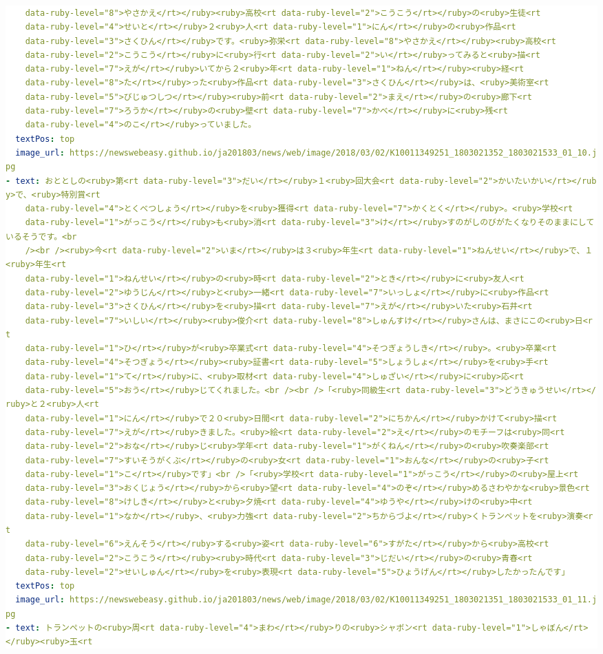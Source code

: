 ```yaml
    data-ruby-level="8">やさかえ</rt></ruby><ruby>高校<rt data-ruby-level="2">こうこう</rt></ruby>の<ruby>生徒<rt
    data-ruby-level="4">せいと</rt></ruby>２<ruby>人<rt data-ruby-level="1">にん</rt></ruby>の<ruby>作品<rt
    data-ruby-level="3">さくひん</rt></ruby>です。<ruby>弥栄<rt data-ruby-level="8">やさかえ</rt></ruby><ruby>高校<rt
    data-ruby-level="2">こうこう</rt></ruby>に<ruby>行<rt data-ruby-level="2">い</rt></ruby>ってみると<ruby>描<rt
    data-ruby-level="7">えが</rt></ruby>いてから２<ruby>年<rt data-ruby-level="1">ねん</rt></ruby><ruby>経<rt
    data-ruby-level="8">た</rt></ruby>った<ruby>作品<rt data-ruby-level="3">さくひん</rt></ruby>は、<ruby>美術室<rt
    data-ruby-level="5">びじゅつしつ</rt></ruby><ruby>前<rt data-ruby-level="2">まえ</rt></ruby>の<ruby>廊下<rt
    data-ruby-level="7">ろうか</rt></ruby>の<ruby>壁<rt data-ruby-level="7">かべ</rt></ruby>に<ruby>残<rt
    data-ruby-level="4">のこ</rt></ruby>っていました。
  textPos: top
  image_url: https://newswebeasy.github.io/ja201803/news/web/image/2018/03/02/K10011349251_1803021352_1803021533_01_10.jpg
- text: おととしの<ruby>第<rt data-ruby-level="3">だい</rt></ruby>１<ruby>回大会<rt data-ruby-level="2">かいたいかい</rt></ruby>で、<ruby>特別賞<rt
    data-ruby-level="4">とくべつしょう</rt></ruby>を<ruby>獲得<rt data-ruby-level="7">かくとく</rt></ruby>。<ruby>学校<rt
    data-ruby-level="1">がっこう</rt></ruby>も<ruby>消<rt data-ruby-level="3">け</rt></ruby>すのがしのびがたくなりそのままにしているそうです。<br
    /><br /><ruby>今<rt data-ruby-level="2">いま</rt></ruby>は３<ruby>年生<rt data-ruby-level="1">ねんせい</rt></ruby>で、１<ruby>年生<rt
    data-ruby-level="1">ねんせい</rt></ruby>の<ruby>時<rt data-ruby-level="2">とき</rt></ruby>に<ruby>友人<rt
    data-ruby-level="2">ゆうじん</rt></ruby>と<ruby>一緒<rt data-ruby-level="7">いっしょ</rt></ruby>に<ruby>作品<rt
    data-ruby-level="3">さくひん</rt></ruby>を<ruby>描<rt data-ruby-level="7">えが</rt></ruby>いた<ruby>石井<rt
    data-ruby-level="7">いしい</rt></ruby><ruby>俊介<rt data-ruby-level="8">しゅんすけ</rt></ruby>さんは、まさにこの<ruby>日<rt
    data-ruby-level="1">ひ</rt></ruby>が<ruby>卒業式<rt data-ruby-level="4">そつぎょうしき</rt></ruby>。<ruby>卒業<rt
    data-ruby-level="4">そつぎょう</rt></ruby><ruby>証書<rt data-ruby-level="5">しょうしょ</rt></ruby>を<ruby>手<rt
    data-ruby-level="1">て</rt></ruby>に、<ruby>取材<rt data-ruby-level="4">しゅざい</rt></ruby>に<ruby>応<rt
    data-ruby-level="5">おう</rt></ruby>じてくれました。<br /><br />「<ruby>同級生<rt data-ruby-level="3">どうきゅうせい</rt></ruby>と２<ruby>人<rt
    data-ruby-level="1">にん</rt></ruby>で２０<ruby>日間<rt data-ruby-level="2">にちかん</rt></ruby>かけて<ruby>描<rt
    data-ruby-level="7">えが</rt></ruby>きました。<ruby>絵<rt data-ruby-level="2">え</rt></ruby>のモチーフは<ruby>同<rt
    data-ruby-level="2">おな</rt></ruby>じ<ruby>学年<rt data-ruby-level="1">がくねん</rt></ruby>の<ruby>吹奏楽部<rt
    data-ruby-level="7">すいそうがくぶ</rt></ruby>の<ruby>女<rt data-ruby-level="1">おんな</rt></ruby>の<ruby>子<rt
    data-ruby-level="1">こ</rt></ruby>です」<br />「<ruby>学校<rt data-ruby-level="1">がっこう</rt></ruby>の<ruby>屋上<rt
    data-ruby-level="3">おくじょう</rt></ruby>から<ruby>望<rt data-ruby-level="4">のぞ</rt></ruby>めるさわやかな<ruby>景色<rt
    data-ruby-level="8">けしき</rt></ruby>と<ruby>夕焼<rt data-ruby-level="4">ゆうや</rt></ruby>けの<ruby>中<rt
    data-ruby-level="1">なか</rt></ruby>、<ruby>力強<rt data-ruby-level="2">ちからづよ</rt></ruby>くトランペットを<ruby>演奏<rt
    data-ruby-level="6">えんそう</rt></ruby>する<ruby>姿<rt data-ruby-level="6">すがた</rt></ruby>から<ruby>高校<rt
    data-ruby-level="2">こうこう</rt></ruby><ruby>時代<rt data-ruby-level="3">じだい</rt></ruby>の<ruby>青春<rt
    data-ruby-level="2">せいしゅん</rt></ruby>を<ruby>表現<rt data-ruby-level="5">ひょうげん</rt></ruby>したかったんです」
  textPos: top
  image_url: https://newswebeasy.github.io/ja201803/news/web/image/2018/03/02/K10011349251_1803021351_1803021533_01_11.jpg
- text: トランペットの<ruby>周<rt data-ruby-level="4">まわ</rt></ruby>りの<ruby>シャボン<rt data-ruby-level="1">しゃぼん</rt></ruby><ruby>玉<rt
```